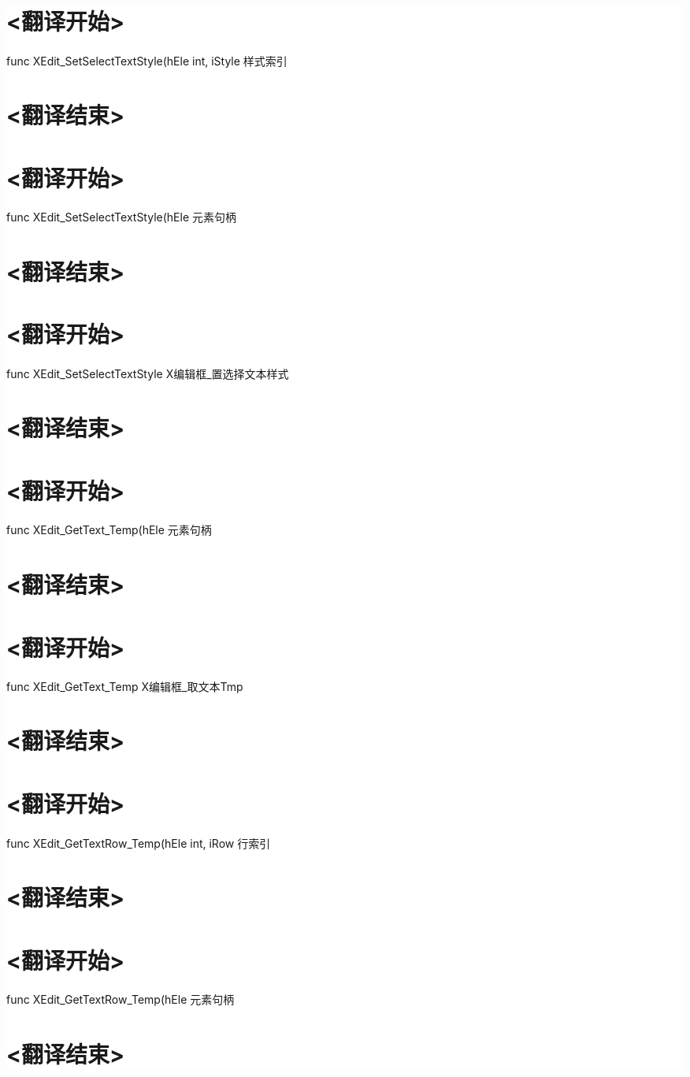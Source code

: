 
# <翻译开始>
func XEdit_SetSelectTextStyle(hEle int, iStyle
样式索引
# <翻译结束>

# <翻译开始>
func XEdit_SetSelectTextStyle(hEle
元素句柄
# <翻译结束>

# <翻译开始>
func XEdit_SetSelectTextStyle
X编辑框_置选择文本样式
# <翻译结束>


# <翻译开始>
func XEdit_GetText_Temp(hEle
元素句柄
# <翻译结束>

# <翻译开始>
func XEdit_GetText_Temp
X编辑框_取文本Tmp
# <翻译结束>


# <翻译开始>
func XEdit_GetTextRow_Temp(hEle int, iRow
行索引
# <翻译结束>

# <翻译开始>
func XEdit_GetTextRow_Temp(hEle
元素句柄
# <翻译结束>
